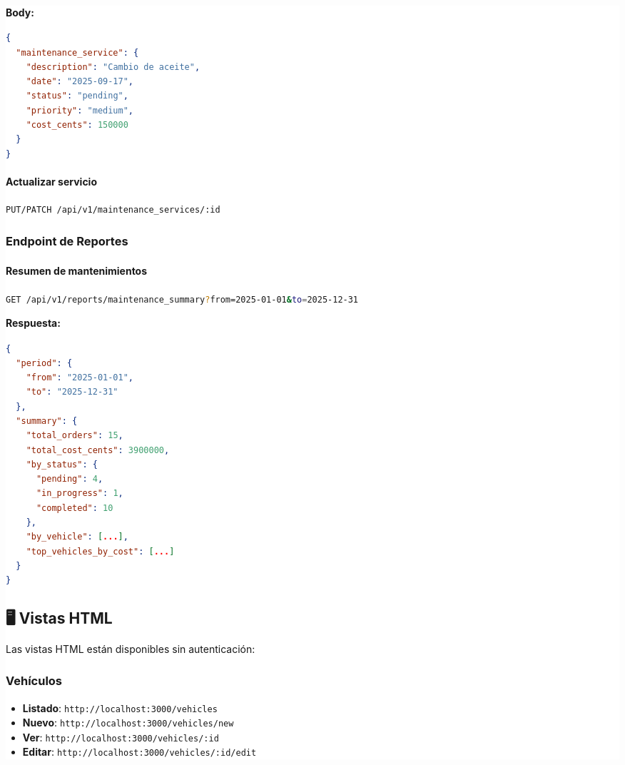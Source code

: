 **Body:**
```json
{
  "maintenance_service": {
    "description": "Cambio de aceite",
    "date": "2025-09-17",
    "status": "pending",
    "priority": "medium",
    "cost_cents": 150000
  }
}
```

#### Actualizar servicio

```bash
PUT/PATCH /api/v1/maintenance_services/:id
```

### Endpoint de Reportes

#### Resumen de mantenimientos

```bash
GET /api/v1/reports/maintenance_summary?from=2025-01-01&to=2025-12-31
```

**Respuesta:**
```json
{
  "period": {
    "from": "2025-01-01",
    "to": "2025-12-31"
  },
  "summary": {
    "total_orders": 15,
    "total_cost_cents": 3900000,
    "by_status": {
      "pending": 4,
      "in_progress": 1,
      "completed": 10
    },
    "by_vehicle": [...],
    "top_vehicles_by_cost": [...]
  }
}
```

## 🖥️ Vistas HTML

Las vistas HTML están disponibles sin autenticación:

### Vehículos
- **Listado**: `http://localhost:3000/vehicles`
- **Nuevo**: `http://localhost:3000/vehicles/new`
- **Ver**: `http://localhost:3000/vehicles/:id`
- **Editar**: `http://localhost:3000/vehicles/:id/edit`
